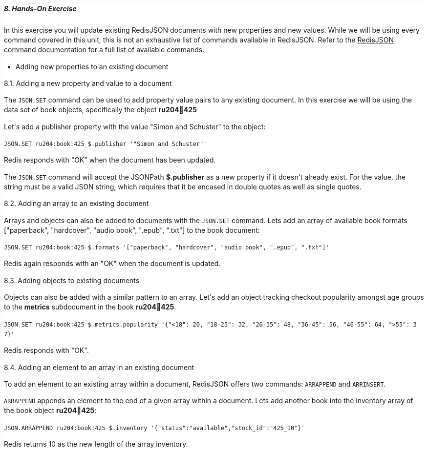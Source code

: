 ##### 8. Hands-On Exercise

In this exercise you will update existing RedisJSON documents with new properties and new values. While we will be using every command covered in this unit, this is not an exhaustive list of commands available in RedisJSON. Refer to the [RedisJSON command documentation](https://redis.io/commands/?group=json) for a full list of available commands.

- Adding new properties to an existing document

8.1. Adding a new property and value to a document

The `JSON.SET` command can be used to add property value pairs to any existing document. In this exercise we will be using the data set of book objects, specifically the object **ru204:book:425**

Let's add a publisher property with the value "Simon and Schuster" to the object:
```
JSON.SET ru204:book:425 $.publisher '"Simon and Schuster"'
```

Redis responds with "OK" when the document has been updated.

The `JSON.SET` command will accept the JSONPath **$.publisher** as a new property if it doesn't already exist. For the value, the string must be a valid JSON string, which requires that it be encased in double quotes as well as single quotes.

8.2. Adding an array to an existing document

Arrays and objects can also be added to documents with the `JSON.SET` command. Lets add an array of available book formats ["paperback", "hardcover", "audio book", ".epub", ".txt"] to the book document:
```
JSON.SET ru204:book:425 $.formats '["paperback", "hardcover", "audio book", ".epub", ".txt"]'
```

Redis again responds with an "OK" when the document is updated.

8.3. Adding objects to existing documents

Objects can also be added with a similar pattern to an array. Let's add an object tracking checkout popularity amongst age groups to the **metrics** subdocument in the book **ru204:book:425**.
```
JSON.SET ru204:book:425 $.metrics.popularity '{"<18": 20, "18-25": 32, "26-35": 48, "36-45": 56, "46-55": 64, ">55": 37}'
```

Redis responds with "OK".

8.4. Adding an element to an array in an existing document

To add an element to an existing array within a document, RedisJSON offers two commands: `ARRAPPEND` and `ARRINSERT`.

`ARRAPPEND` appends an element to the end of a given array within a document. Lets add another book into the inventory array of the book object **ru204:book:425**:
```
JSON.ARRAPPEND ru204:book:425 $.inventory '{"status":"available","stock_id":"425_10"}'
```

Redis returns 10 as the new length of the array inventory.
